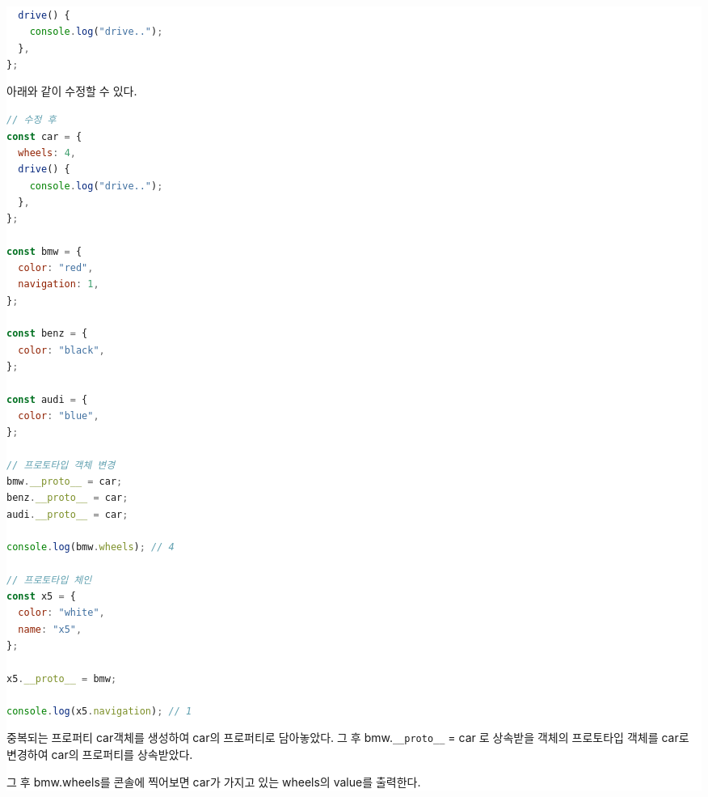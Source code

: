 ```javascript
  drive() {
    console.log("drive..");
  },
};
```

아래와 같이 수정할 수 있다.

```javascript
// 수정 후
const car = {
  wheels: 4,
  drive() {
    console.log("drive..");
  },
};

const bmw = {
  color: "red",
  navigation: 1,
};

const benz = {
  color: "black",
};

const audi = {
  color: "blue",
};

// 프로토타입 객체 변경
bmw.__proto__ = car;
benz.__proto__ = car;
audi.__proto__ = car;

console.log(bmw.wheels); // 4

// 프로토타입 체인
const x5 = {
  color: "white",
  name: "x5",
};

x5.__proto__ = bmw;

console.log(x5.navigation); // 1
```

중복되는 프로퍼티 car객체를 생성하여 car의 프로퍼티로 담아놓았다. 그 후 bmw.`__proto__` = car 로 상속받을 객체의 프로토타입 객체를 car로 변경하여 car의 프로퍼티를 상속받았다.

그 후 bmw.wheels를 콘솔에 찍어보면 car가 가지고 있는 wheels의 value를 출력한다.
